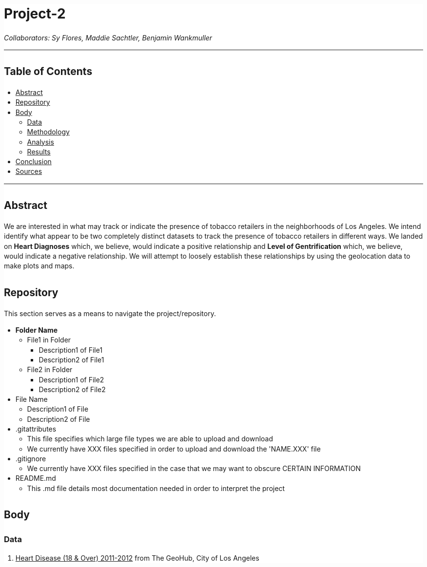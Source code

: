 # Project-2

*Collaborators: Sy Flores, Maddie Sachtler, Benjamin Wankmuller*

---
## **Table of Contents**
- [Abstract](#abstract)
- [Repository](#repository)
- [Body](#body)
  - [Data](#data)
  - [Methodology](#methodology)
  - [Analysis](#analysis)
  - [Results](#results)
- [Conclusion](#conclusion)
- [Sources](#sources)
---
## Abstract
We are interested in what may track or indicate the presence of tobacco retailers in the neighborhoods of Los Angeles. We intend identify what appear to be two completely distinct datasets to track the presence of tobacco retailers in different ways. We landed on **Heart Diagnoses** which, we believe, would indicate a positive relationship and **Level of Gentrification** which, we believe, would indicate a negative relationship. We will attempt to loosely establish these relationships by using the geolocation data to make plots and maps.
## Repository
This section serves as a means to navigate the project/repository.
- **Folder Name**
  - File1 in Folder
    - Description1 of File1
    - Description2 of File1
  - File2 in Folder
    - Description1 of File2
    - Description2 of File2
- File Name
  - Description1 of File
  - Description2 of File
- .gitattributes
  - This file specifies which large file types we are able to upload and download
  - We currently have XXX files specified in order to upload and download the 'NAME.XXX' file
- .gitignore
  - We currently have XXX files specified in the case that we may want to obscure CERTAIN INFORMATION
- README.md
  - This .md file details most documentation needed in order to interpret the project

## Body

### Data 
1. [Heart Disease (18 & Over) 2011-2012](https://geohub.lacity.org/datasets/26ebd4d3d7e6423587ed10be04c201d8_0?geometry=-121.138%2C33.660%2C-115.911%2C34.456) from The GeoHub, City of Los Angeles

